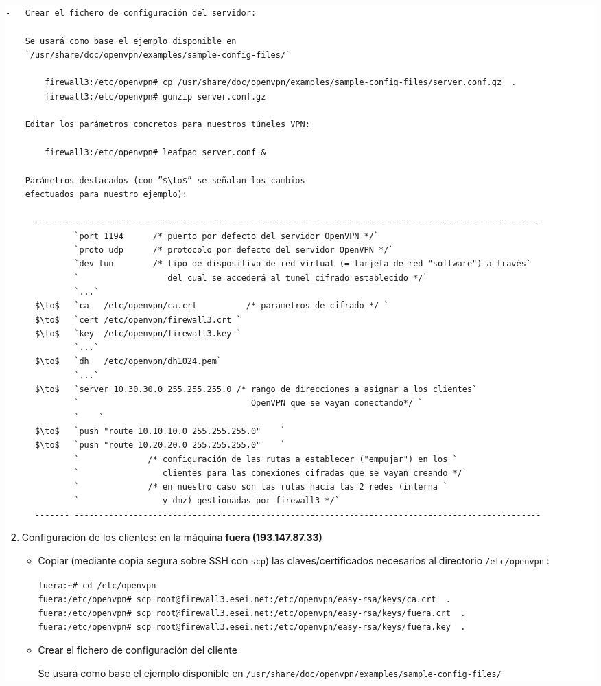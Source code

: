     -   Crear el fichero de configuración del servidor:

        Se usará como base el ejemplo disponible en
        `/usr/share/doc/openvpn/examples/sample-config-files/`

            firewall3:/etc/openvpn# cp /usr/share/doc/openvpn/examples/sample-config-files/server.conf.gz  .
            firewall3:/etc/openvpn# gunzip server.conf.gz

        Editar los parámetros concretos para nuestros túneles VPN:

            firewall3:/etc/openvpn# leafpad server.conf &

        Parámetros destacados (con ”$\to$” se señalan los cambios
        efectuados para nuestro ejemplo):

          ------- -----------------------------------------------------------------------------------------------
                  `port 1194      /* puerto por defecto del servidor OpenVPN */`
                  `proto udp      /* protocolo por defecto del servidor OpenVPN */`
                  `dev tun        /* tipo de dispositivo de red virtual (= tarjeta de red "software") a través`
                  `                  del cual se accederá al tunel cifrado establecido */`
                  `...`
          $\to$   `ca   /etc/openvpn/ca.crt          /* parametros de cifrado */ `
          $\to$   `cert /etc/openvpn/firewall3.crt `
          $\to$   `key  /etc/openvpn/firewall3.key `
                  `...`
          $\to$   `dh   /etc/openvpn/dh1024.pem`
                  `...`
          $\to$   `server 10.30.30.0 255.255.255.0 /* rango de direcciones a asignar a los clientes`
                  `                                   OpenVPN que se vayan conectando*/ `
                  `    `
          $\to$   `push "route 10.10.10.0 255.255.255.0"    `
          $\to$   `push "route 10.20.20.0 255.255.255.0"    `
                  `              /* configuración de las rutas a establecer ("empujar") en los `
                  `                 clientes para las conexiones cifradas que se vayan creando */`
                  `              /* en nuestro caso son las rutas hacia las 2 redes (interna `
                  `                 y dmz) gestionadas por firewall3 */`
          ------- -----------------------------------------------------------------------------------------------

2.  Configuración de los clientes: en la máquina **fuera
    (193.147.87.33)**

    -   Copiar (mediante copia segura sobre SSH con `scp`) las
        claves/certificados necesarios al directorio `/etc/openvpn` :

            fuera:~# cd /etc/openvpn
            fuera:/etc/openvpn# scp root@firewall3.esei.net:/etc/openvpn/easy-rsa/keys/ca.crt  .
            fuera:/etc/openvpn# scp root@firewall3.esei.net:/etc/openvpn/easy-rsa/keys/fuera.crt  .
            fuera:/etc/openvpn# scp root@firewall3.esei.net:/etc/openvpn/easy-rsa/keys/fuera.key  .

    -   Crear el fichero de configuración del cliente

        Se usará como base el ejemplo disponible en
        `/usr/share/doc/openvpn/examples/sample-config-files/`
